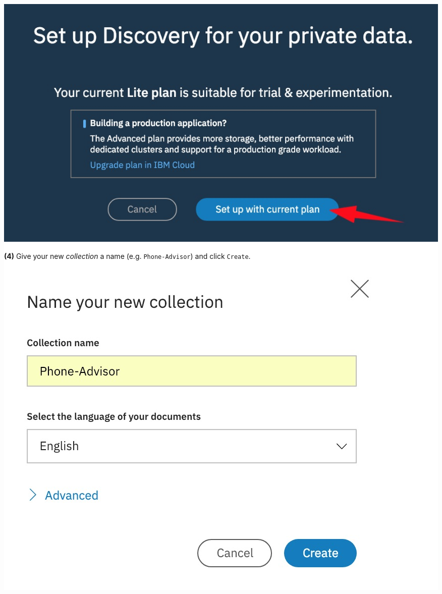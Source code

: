 ![](./images/08-setup-private-data.jpg)

**(4)** Give your new _collection_ a name (e.g. `Phone-Advisor`) and click `Create`.

![](./images/09-name-collection.jpg)
